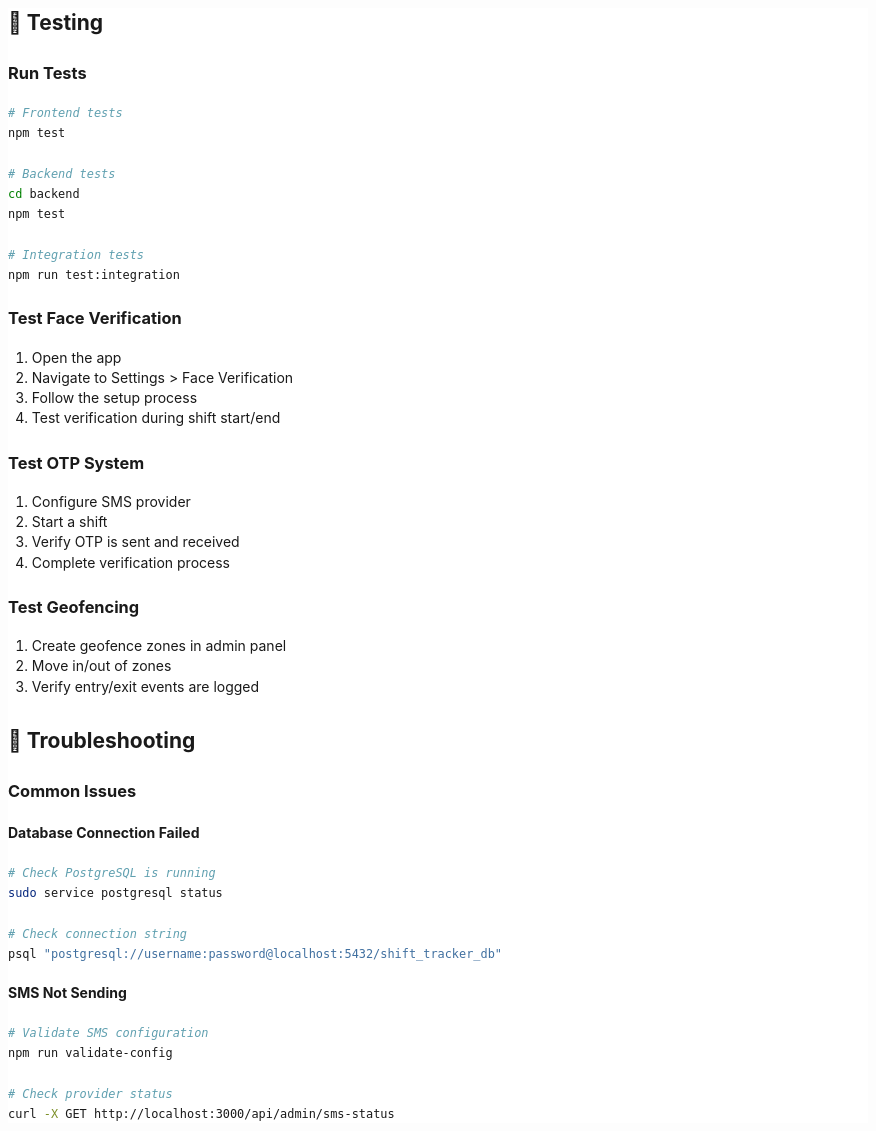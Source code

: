 ## 🧪 Testing

### Run Tests
```bash
# Frontend tests
npm test

# Backend tests
cd backend
npm test

# Integration tests
npm run test:integration
```

### Test Face Verification
1. Open the app
2. Navigate to Settings > Face Verification
3. Follow the setup process
4. Test verification during shift start/end

### Test OTP System
1. Configure SMS provider
2. Start a shift
3. Verify OTP is sent and received
4. Complete verification process

### Test Geofencing
1. Create geofence zones in admin panel
2. Move in/out of zones
3. Verify entry/exit events are logged

## 🔧 Troubleshooting

### Common Issues

#### Database Connection Failed
```bash
# Check PostgreSQL is running
sudo service postgresql status

# Check connection string
psql "postgresql://username:password@localhost:5432/shift_tracker_db"
```

#### SMS Not Sending
```bash
# Validate SMS configuration
npm run validate-config

# Check provider status
curl -X GET http://localhost:3000/api/admin/sms-status
```
